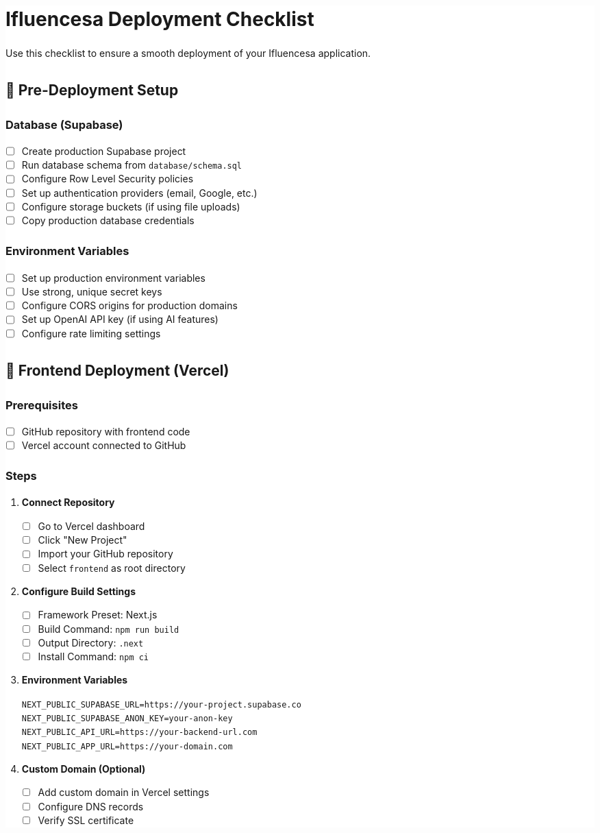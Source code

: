 # Ifluencesa Deployment Checklist

Use this checklist to ensure a smooth deployment of your Ifluencesa application.

## 🔧 Pre-Deployment Setup

### Database (Supabase)
- [ ] Create production Supabase project
- [ ] Run database schema from `database/schema.sql`
- [ ] Configure Row Level Security policies
- [ ] Set up authentication providers (email, Google, etc.)
- [ ] Configure storage buckets (if using file uploads)
- [ ] Copy production database credentials

### Environment Variables
- [ ] Set up production environment variables
- [ ] Use strong, unique secret keys
- [ ] Configure CORS origins for production domains
- [ ] Set up OpenAI API key (if using AI features)
- [ ] Configure rate limiting settings

## 🚀 Frontend Deployment (Vercel)

### Prerequisites
- [ ] GitHub repository with frontend code
- [ ] Vercel account connected to GitHub

### Steps
1. **Connect Repository**
   - [ ] Go to Vercel dashboard
   - [ ] Click "New Project"
   - [ ] Import your GitHub repository
   - [ ] Select `frontend` as root directory

2. **Configure Build Settings**
   - [ ] Framework Preset: Next.js
   - [ ] Build Command: `npm run build`
   - [ ] Output Directory: `.next`
   - [ ] Install Command: `npm ci`

3. **Environment Variables**
   ```env
   NEXT_PUBLIC_SUPABASE_URL=https://your-project.supabase.co
   NEXT_PUBLIC_SUPABASE_ANON_KEY=your-anon-key
   NEXT_PUBLIC_API_URL=https://your-backend-url.com
   NEXT_PUBLIC_APP_URL=https://your-domain.com
   ```

4. **Custom Domain (Optional)**
   - [ ] Add custom domain in Vercel settings
   - [ ] Configure DNS records
   - [ ] Verify SSL certificate
